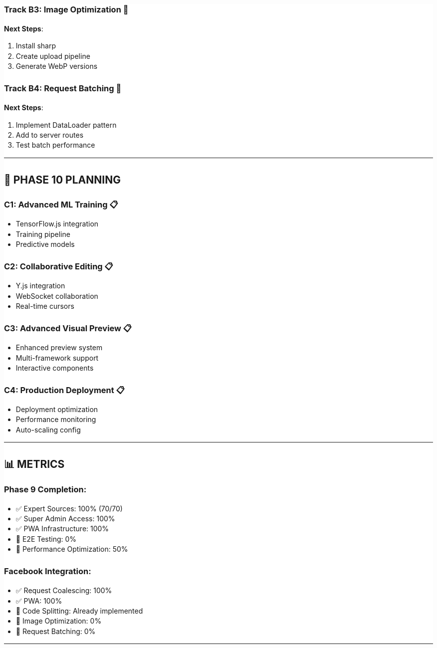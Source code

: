 ### **Track B3: Image Optimization** 🔄
**Next Steps**:
1. Install sharp
2. Create upload pipeline
3. Generate WebP versions

### **Track B4: Request Batching** 🔄
**Next Steps**:
1. Implement DataLoader pattern
2. Add to server routes
3. Test batch performance

---

## 📅 PHASE 10 PLANNING

### **C1: Advanced ML Training** 📋
- TensorFlow.js integration
- Training pipeline
- Predictive models

### **C2: Collaborative Editing** 📋
- Y.js integration
- WebSocket collaboration
- Real-time cursors

### **C3: Advanced Visual Preview** 📋
- Enhanced preview system
- Multi-framework support
- Interactive components

### **C4: Production Deployment** 📋
- Deployment optimization
- Performance monitoring
- Auto-scaling config

---

## 📊 METRICS

### **Phase 9 Completion**:
- ✅ Expert Sources: 100% (70/70)
- ✅ Super Admin Access: 100%
- ✅ PWA Infrastructure: 100%
- 🔄 E2E Testing: 0%
- 🔄 Performance Optimization: 50%

### **Facebook Integration**:
- ✅ Request Coalescing: 100%
- ✅ PWA: 100%
- 🔄 Code Splitting: Already implemented
- 🔄 Image Optimization: 0%
- 🔄 Request Batching: 0%

---